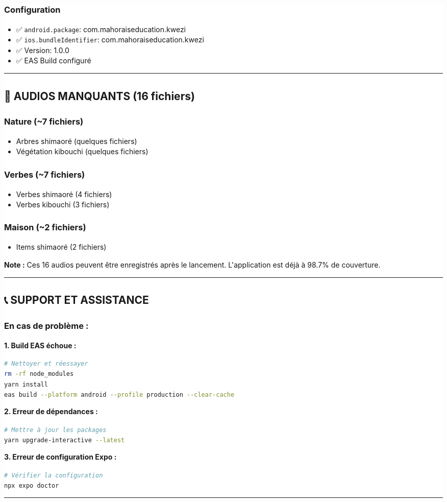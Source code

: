 ### Configuration
- ✅ `android.package`: com.mahoraiseducation.kwezi
- ✅ `ios.bundleIdentifier`: com.mahoraiseducation.kwezi
- ✅ Version: 1.0.0
- ✅ EAS Build configuré

---

## 🎯 AUDIOS MANQUANTS (16 fichiers)

### Nature (~7 fichiers)
- Arbres shimaoré (quelques fichiers)
- Végétation kibouchi (quelques fichiers)

### Verbes (~7 fichiers)
- Verbes shimaoré (4 fichiers)
- Verbes kibouchi (3 fichiers)

### Maison (~2 fichiers)
- Items shimaoré (2 fichiers)

**Note :** Ces 16 audios peuvent être enregistrés après le lancement. L'application est déjà à 98.7% de couverture.

---

## 📞 SUPPORT ET ASSISTANCE

### En cas de problème :

**1. Build EAS échoue :**
```bash
# Nettoyer et réessayer
rm -rf node_modules
yarn install
eas build --platform android --profile production --clear-cache
```

**2. Erreur de dépendances :**
```bash
# Mettre à jour les packages
yarn upgrade-interactive --latest
```

**3. Erreur de configuration Expo :**
```bash
# Vérifier la configuration
npx expo doctor
```

---
